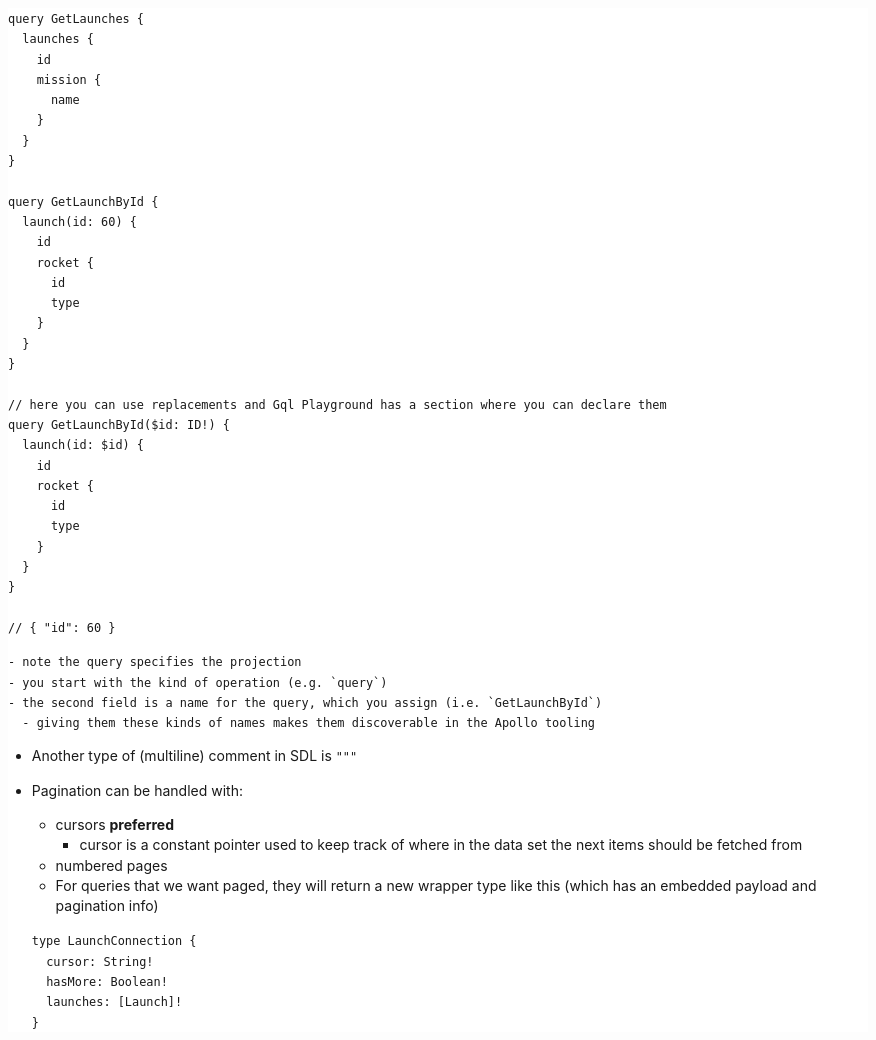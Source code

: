   ```
  query GetLaunches {
    launches {
      id
      mission {
        name
      }
    }
  }

  query GetLaunchById {
    launch(id: 60) {
      id
      rocket {
        id
        type
      }
    }
  }

  // here you can use replacements and Gql Playground has a section where you can declare them
  query GetLaunchById($id: ID!) {
    launch(id: $id) {
      id
      rocket {
        id
        type
      }
    }
  }

  // { "id": 60 }
  ```

    - note the query specifies the projection
    - you start with the kind of operation (e.g. `query`)
    - the second field is a name for the query, which you assign (i.e. `GetLaunchById`)
      - giving them these kinds of names makes them discoverable in the Apollo tooling

  - Another type of (multiline) comment in SDL is `"""`
  - Pagination can be handled with:
    - cursors **preferred**
      - cursor is a constant pointer used to keep track of where in the data set the next items should be fetched from
    - numbered pages
    - For queries that we want paged, they will return a new wrapper type like this (which has an embedded payload and pagination info)

    ```
    type LaunchConnection { 
      cursor: String!
      hasMore: Boolean!
      launches: [Launch]!
    }
    ```
